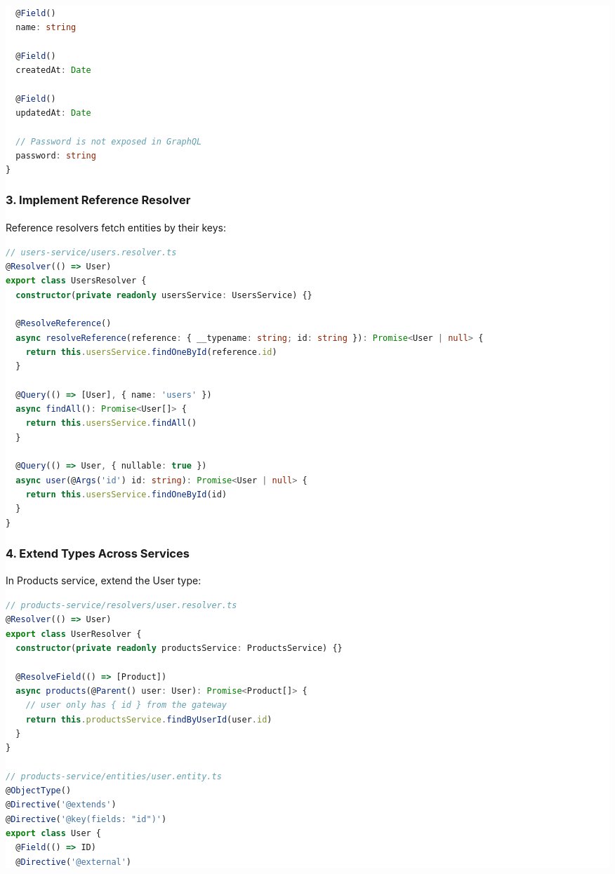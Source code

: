```typescript
  @Field()
  name: string

  @Field()
  createdAt: Date

  @Field()
  updatedAt: Date

  // Password is not exposed in GraphQL
  password: string
}
```

### 3. Implement Reference Resolver

Reference resolvers fetch entities by their keys:

```typescript
// users-service/users.resolver.ts
@Resolver(() => User)
export class UsersResolver {
  constructor(private readonly usersService: UsersService) {}

  @ResolveReference()
  async resolveReference(reference: { __typename: string; id: string }): Promise<User | null> {
    return this.usersService.findOneById(reference.id)
  }

  @Query(() => [User], { name: 'users' })
  async findAll(): Promise<User[]> {
    return this.usersService.findAll()
  }

  @Query(() => User, { nullable: true })
  async user(@Args('id') id: string): Promise<User | null> {
    return this.usersService.findOneById(id)
  }
}
```

### 4. Extend Types Across Services

In Products service, extend the User type:

```typescript
// products-service/resolvers/user.resolver.ts
@Resolver(() => User)
export class UserResolver {
  constructor(private readonly productsService: ProductsService) {}

  @ResolveField(() => [Product])
  async products(@Parent() user: User): Promise<Product[]> {
    // user only has { id } from the gateway
    return this.productsService.findByUserId(user.id)
  }
}

// products-service/entities/user.entity.ts
@ObjectType()
@Directive('@extends')
@Directive('@key(fields: "id")')
export class User {
  @Field(() => ID)
  @Directive('@external')
```